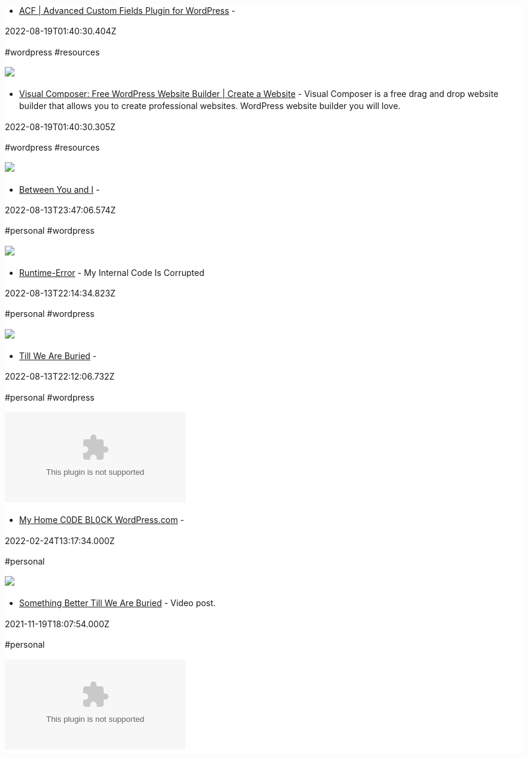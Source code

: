 - [ACF | Advanced Custom Fields Plugin for WordPress](https://www.advancedcustomfields.com) - 

2022-08-19T01:40:30.404Z

#wordpress #resources

![](https://visualcomposer.com/wp-content/uploads/2023/06/post-featured-middle.png)

- [Visual Composer: Free WordPress Website Builder | Create a Website](https://visualcomposer.com) - Visual Composer is a free drag and drop website builder that allows you to create professional websites. WordPress website builder you will love.

2022-08-19T01:40:30.305Z

#wordpress #resources

![](https://s0.wp.com/i/blank.jpg)

- [Between You and I](https://iamdsmith.wordpress.com) - 

2022-08-13T23:47:06.574Z

#personal #wordpress

![](https://begininfiniteloop.files.wordpress.com/2022/03/image-1.jpg?w=200)

- [Runtime-Error](https://begininfiniteloop.wordpress.com) - My Internal Code Is Corrupted

2022-08-13T22:14:34.823Z

#personal #wordpress

![](https://inthecemeteryweather.files.wordpress.com/2019/03/picsart_12-17-01.40.30.jpg?w=200)

- [Till We Are Buried](https://inthecemeteryweather.wordpress.com) - 

2022-08-13T22:12:06.732Z

#personal #wordpress

![](https://rdl.ink/render/https%3A%2F%2Fwordpress.com%2Fhome%2Fc0debl0ck.wordpress.com)

- [My Home C0DE BL0CK WordPress.com](https://wordpress.com/home/c0debl0ck.wordpress.com) - 

2022-02-24T13:17:34.000Z

#personal

![](https://i.ytimg.com/vi/eguf84f-Kx4/sddefault.jpg)

- [Something Better Till We Are Buried](https://inthecemeteryweather.wordpress.com/2019/03/14/something-better) - Video post.

2021-11-19T18:07:54.000Z

#personal

![](https://rdl.ink/render/https%3A%2F%2Fwordpress.com%2Fmedia%2Fimages%2Finthecemeteryweather.wordpress.com)
